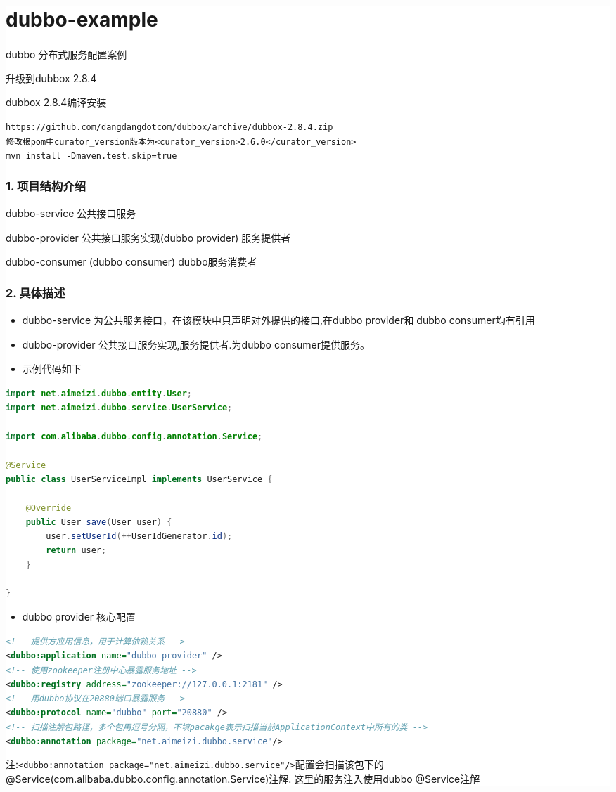 # dubbo-example

dubbo 分布式服务配置案例

升级到dubbox 2.8.4

dubbox 2.8.4编译安装

```
https://github.com/dangdangdotcom/dubbox/archive/dubbox-2.8.4.zip
修改根pom中curator_version版本为<curator_version>2.6.0</curator_version>
mvn install -Dmaven.test.skip=true
```

### 1. 项目结构介绍

dubbo-service 公共接口服务

dubbo-provider 公共接口服务实现(dubbo provider) 服务提供者

dubbo-consumer (dubbo consumer) dubbo服务消费者

### 2. 具体描述

* dubbo-service 为公共服务接口，在该模块中只声明对外提供的接口,在dubbo provider和 dubbo consumer均有引用

* dubbo-provider 公共接口服务实现,服务提供者.为dubbo consumer提供服务。

* 示例代码如下

```java
import net.aimeizi.dubbo.entity.User;
import net.aimeizi.dubbo.service.UserService;

import com.alibaba.dubbo.config.annotation.Service;

@Service
public class UserServiceImpl implements UserService {

	@Override
	public User save(User user) {
		user.setUserId(++UserIdGenerator.id);
		return user;
	}

}
```
* dubbo provider 核心配置

```xml
<!-- 提供方应用信息，用于计算依赖关系 -->
<dubbo:application name="dubbo-provider" />
<!-- 使用zookeeper注册中心暴露服务地址 -->
<dubbo:registry address="zookeeper://127.0.0.1:2181" />
<!-- 用dubbo协议在20880端口暴露服务 -->
<dubbo:protocol name="dubbo" port="20880" />
<!-- 扫描注解包路径，多个包用逗号分隔，不填pacakge表示扫描当前ApplicationContext中所有的类 -->
<dubbo:annotation package="net.aimeizi.dubbo.service"/>
```
注:`<dubbo:annotation package="net.aimeizi.dubbo.service"/>`配置会扫描该包下的@Service(com.alibaba.dubbo.config.annotation.Service)注解. 这里的服务注入使用dubbo @Service注解
